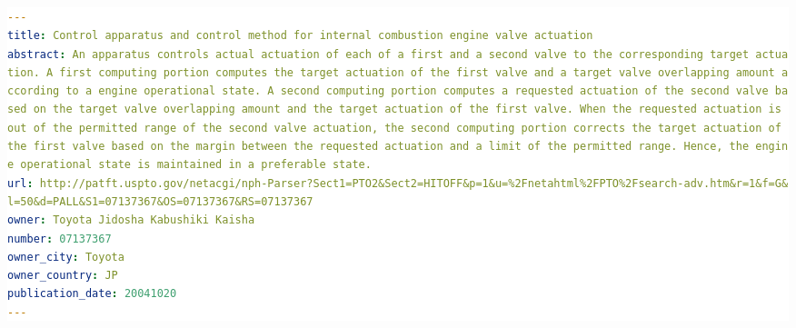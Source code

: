 ```yaml
---
title: Control apparatus and control method for internal combustion engine valve actuation
abstract: An apparatus controls actual actuation of each of a first and a second valve to the corresponding target actuation. A first computing portion computes the target actuation of the first valve and a target valve overlapping amount according to a engine operational state. A second computing portion computes a requested actuation of the second valve based on the target valve overlapping amount and the target actuation of the first valve. When the requested actuation is out of the permitted range of the second valve actuation, the second computing portion corrects the target actuation of the first valve based on the margin between the requested actuation and a limit of the permitted range. Hence, the engine operational state is maintained in a preferable state.
url: http://patft.uspto.gov/netacgi/nph-Parser?Sect1=PTO2&Sect2=HITOFF&p=1&u=%2Fnetahtml%2FPTO%2Fsearch-adv.htm&r=1&f=G&l=50&d=PALL&S1=07137367&OS=07137367&RS=07137367
owner: Toyota Jidosha Kabushiki Kaisha
number: 07137367
owner_city: Toyota
owner_country: JP
publication_date: 20041020
---
```

